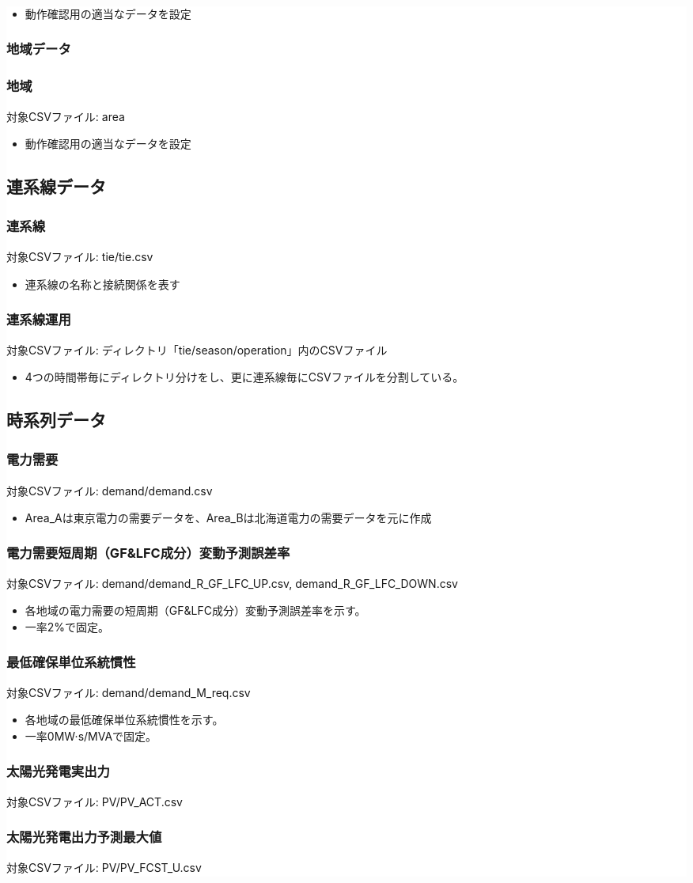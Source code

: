 - 動作確認用の適当なデータを設定

### 地域データ

### 地域

対象CSVファイル: area

- 動作確認用の適当なデータを設定

## 連系線データ

### 連系線

対象CSVファイル: tie/tie.csv

- 連系線の名称と接続関係を表す


### 連系線運用

対象CSVファイル: ディレクトリ「tie/season/operation」内のCSVファイル

- 4つの時間帯毎にディレクトリ分けをし、更に連系線毎にCSVファイルを分割している。

## 時系列データ

### 電力需要

対象CSVファイル: demand/demand.csv

- Area_Aは東京電力の需要データを、Area_Bは北海道電力の需要データを元に作成

### 電力需要短周期（GF&LFC成分）変動予測誤差率

対象CSVファイル: demand/demand_R_GF_LFC_UP.csv, demand_R_GF_LFC_DOWN.csv

- 各地域の電力需要の短周期（GF&LFC成分）変動予測誤差率を示す。
- 一率2%で固定。

### 最低確保単位系統慣性

対象CSVファイル: demand/demand_M_req.csv

- 各地域の最低確保単位系統慣性を示す。
- 一率0MW·s/MVAで固定。

### 太陽光発電実出力

対象CSVファイル: PV/PV_ACT.csv

### 太陽光発電出力予測最大値

対象CSVファイル: PV/PV_FCST_U.csv
